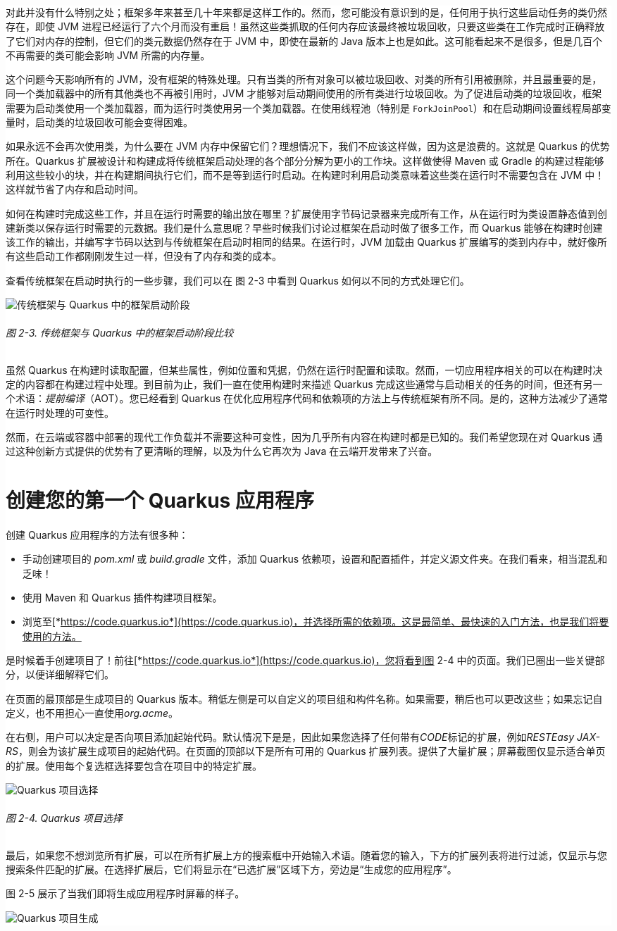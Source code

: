 对此并没有什么特别之处；框架多年来甚至几十年来都是这样工作的。然而，您可能没有意识到的是，任何用于执行这些启动任务的类仍然存在，即使 JVM 进程已经运行了六个月而没有重启！虽然这些类抓取的任何内存应该最终被垃圾回收，只要这些类在工作完成时正确释放了它们对内存的控制，但它们的类元数据仍然存在于 JVM 中，即使在最新的 Java 版本上也是如此。这可能看起来不是很多，但是几百个不再需要的类可能会影响 JVM 所需的内存量。

这个问题今天影响所有的 JVM，没有框架的特殊处理。只有当类的所有对象可以被垃圾回收、对类的所有引用被删除，并且最重要的是，同一个类加载器中的所有其他类也不再被引用时，JVM 才能够对启动期间使用的所有类进行垃圾回收。为了促进启动类的垃圾回收，框架需要为启动类使用一个类加载器，而为运行时类使用另一个类加载器。在使用线程池（特别是 `ForkJoinPool`）和在启动期间设置线程局部变量时，启动类的垃圾回收可能会变得困难。

如果永远不会再次使用类，为什么要在 JVM 内存中保留它们？理想情况下，我们不应该这样做，因为这是浪费的。这就是 Quarkus 的优势所在。Quarkus 扩展被设计和构建成将传统框架启动处理的各个部分分解为更小的工作块。这样做使得 Maven 或 Gradle 的构建过程能够利用这些较小的块，并在构建期间执行它们，而不是等到运行时启动。在构建时利用启动类意味着这些类在运行时不需要包含在 JVM 中！这样就节省了内存和启动时间。

如何在构建时完成这些工作，并且在运行时需要的输出放在哪里？扩展使用字节码记录器来完成所有工作，从在运行时为类设置静态值到创建新类以保存运行时需要的元数据。我们是什么意思呢？早些时候我们讨论过框架在启动时做了很多工作，而 Quarkus 能够在构建时创建该工作的输出，并编写字节码以达到与传统框架在启动时相同的结果。在运行时，JVM 加载由 Quarkus 扩展编写的类到内存中，就好像所有这些启动工作都刚刚发生过一样，但没有了内存和类的成本。

查看传统框架在启动时执行的一些步骤，我们可以在 图 2-3 中看到 Quarkus 如何以不同的方式处理它们。

![传统框架与 Quarkus 中的框架启动阶段](img/rsij_0203.png)

###### 图 2-3\. 传统框架与 Quarkus 中的框架启动阶段比较

虽然 Quarkus 在构建时读取配置，但某些属性，例如位置和凭据，仍然在运行时配置和读取。然而，一切应用程序相关的可以在构建时决定的内容都在构建过程中处理。到目前为止，我们一直在使用构建时来描述 Quarkus 完成这些通常与启动相关的任务的时间，但还有另一个术语：*提前编译*（AOT）。您已经看到 Quarkus 在优化应用程序代码和依赖项的方法上与传统框架有所不同。是的，这种方法减少了通常在运行时处理的可变性。

然而，在云端或容器中部署的现代工作负载并不需要这种可变性，因为几乎所有内容在构建时都是已知的。我们希望您现在对 Quarkus 通过这种创新方式提供的优势有了更清晰的理解，以及为什么它再次为 Java 在云端开发带来了兴奋。

# 创建您的第一个 Quarkus 应用程序

创建 Quarkus 应用程序的方法有很多种：

+   手动创建项目的 *pom.xml* 或 *build.gradle* 文件，添加 Quarkus 依赖项，设置和配置插件，并定义源文件夹。在我们看来，相当混乱和乏味！

+   使用 Maven 和 Quarkus 插件构建项目框架。

+   浏览至[*https://code.quarkus.io*](https://code.quarkus.io)，并选择所需的依赖项。这是最简单、最快速的入门方法，也是我们将要使用的方法。

是时候着手创建项目了！前往[*https://code.quarkus.io*](https://code.quarkus.io)，您将看到图 2-4 中的页面。我们已圈出一些关键部分，以便详细解释它们。

在页面的最顶部是生成项目的 Quarkus 版本。稍低左侧是可以自定义的项目组和构件名称。如果需要，稍后也可以更改这些；如果忘记自定义，也不用担心一直使用*org.acme*。

在右侧，用户可以决定是否向项目添加起始代码。默认情况下是是，因此如果您选择了任何带有*CODE*标记的扩展，例如*RESTEasy JAX-RS*，则会为该扩展生成项目的起始代码。在页面的顶部以下是所有可用的 Quarkus 扩展列表。提供了大量扩展；屏幕截图仅显示适合单页的扩展。使用每个复选框选择要包含在项目中的特定扩展。

![Quarkus 项目选择](img/rsij_0204.png)

###### 图 2-4\. Quarkus 项目选择

最后，如果您不想浏览所有扩展，可以在所有扩展上方的搜索框中开始输入术语。随着您的输入，下方的扩展列表将进行过滤，仅显示与您搜索条件匹配的扩展。在选择扩展后，它们将显示在“已选扩展”区域下方，旁边是“生成您的应用程序”。

图 2-5 展示了当我们即将生成应用程序时屏幕的样子。

![Quarkus 项目生成](img/rsij_0205.png)
